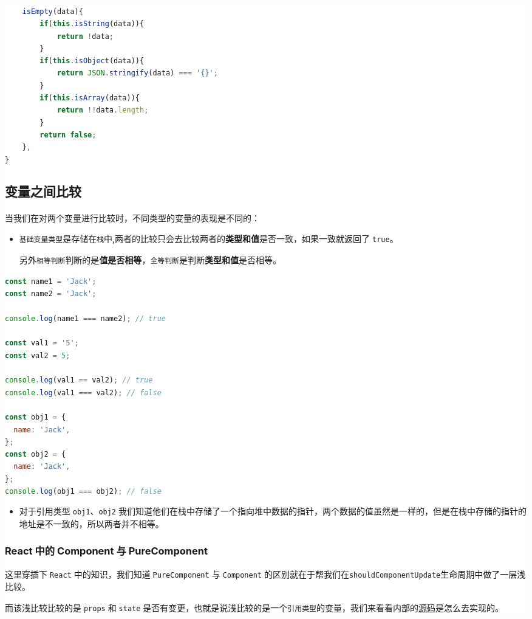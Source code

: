```js
    isEmpty(data){
        if(this.isString(data)){
            return !data;
        }
        if(this.isObject(data)){
            return JSON.stringify(data) === '{}';
        }
        if(this.isArray(data)){
            return !!data.length;
        }
        return false;
    },
}
```

## 变量之间比较

当我们在对两个变量进行比较时，不同类型的变量的表现是不同的：

- `基础变量类型`是存储在`栈`中,两者的比较只会去比较两者的**类型和值**是否一致，如果一致就返回了 `true`。

  另外`相等判断`判断的是**值是否相等**，`全等判断`是判断**类型和值**是否相等。

```js
const name1 = 'Jack';
const name2 = 'Jack';

console.log(name1 === name2); // true

const val1 = '5';
const val2 = 5;

console.log(val1 == val2); // true
console.log(val1 === val2); // false

const obj1 = {
  name: 'Jack',
};
const obj2 = {
  name: 'Jack',
};
console.log(obj1 === obj2); // false
```

- 对于引用类型 `obj1`、`obj2` 我们知道他们在栈中存储了一个指向堆中数据的指针，两个数据的值虽然是一样的，但是在栈中存储的指针的地址是不一致的，所以两者并不相等。

### React 中的 Component 与 PureComponent

这里穿插下 `React` 中的知识，我们知道 `PureComponent` 与 `Component` 的区别就在于帮我们在`shouldComponentUpdate`生命周期中做了一层浅比较。

而该浅比较比较的是 `props` 和 `state` 是否有变更，也就是说浅比较的是一个`引用类型`的变量，我们来看看内部的[源码](https://github.com/facebook/react/blob/main/packages/shared/shallowEqual.js)是怎么去实现的。
